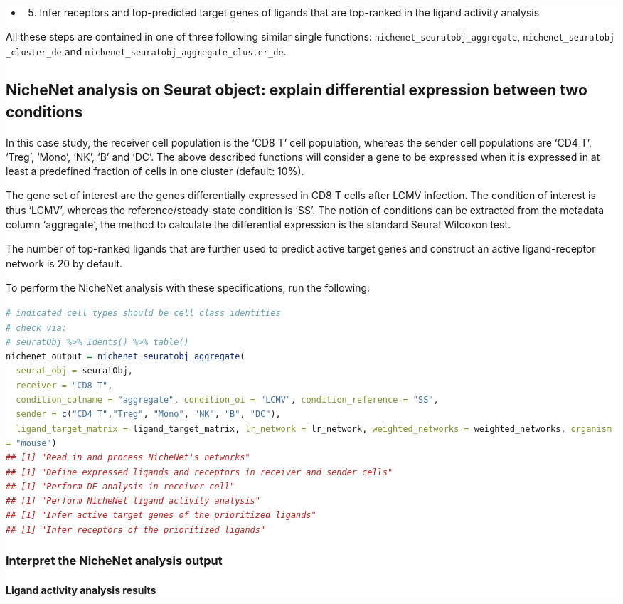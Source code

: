   - 5)  Infer receptors and top-predicted target genes of ligands that
        are top-ranked in the ligand activity analysis

All these steps are contained in one of three following similar single
functions: `nichenet_seuratobj_aggregate`,
`nichenet_seuratobj_cluster_de` and
`nichenet_seuratobj_aggregate_cluster_de`.

## NicheNet analysis on Seurat object: explain differential expression between two conditions

In this case study, the receiver cell population is the ‘CD8 T’ cell
population, whereas the sender cell populations are ‘CD4 T’, ‘Treg’,
‘Mono’, ‘NK’, ‘B’ and ‘DC’. The above described functions will
consider a gene to be expressed when it is expressed in at least a
predefined fraction of cells in one cluster (default: 10%).

The gene set of interest are the genes differentially expressed in CD8 T
cells after LCMV infection. The condition of interest is thus ‘LCMV’,
whereas the reference/steady-state condition is ‘SS’. The notion of
conditions can be extracted from the metadata column ‘aggregate’, the
method to calculate the differential expression is the standard Seurat
Wilcoxon test.

The number of top-ranked ligands that are further used to predict active
target genes and construct an active ligand-receptor network is 20 by
default.

To perform the NicheNet analysis with these specifications, run the
following:

``` r
# indicated cell types should be cell class identities
# check via: 
# seuratObj %>% Idents() %>% table()
nichenet_output = nichenet_seuratobj_aggregate(
  seurat_obj = seuratObj, 
  receiver = "CD8 T", 
  condition_colname = "aggregate", condition_oi = "LCMV", condition_reference = "SS", 
  sender = c("CD4 T","Treg", "Mono", "NK", "B", "DC"), 
  ligand_target_matrix = ligand_target_matrix, lr_network = lr_network, weighted_networks = weighted_networks, organism = "mouse")
## [1] "Read in and process NicheNet's networks"
## [1] "Define expressed ligands and receptors in receiver and sender cells"
## [1] "Perform DE analysis in receiver cell"
## [1] "Perform NicheNet ligand activity analysis"
## [1] "Infer active target genes of the prioritized ligands"
## [1] "Infer receptors of the prioritized ligands"
```

### Interpret the NicheNet analysis output

#### Ligand activity analysis results
